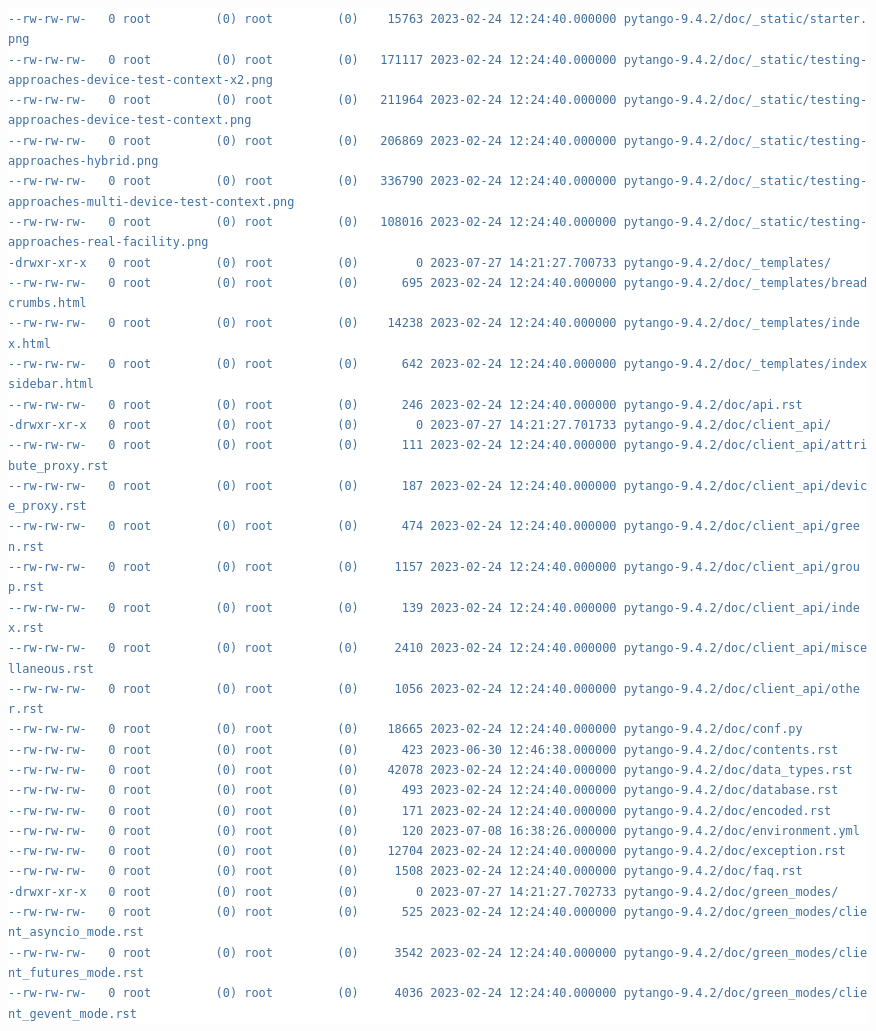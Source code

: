 ```diff
--rw-rw-rw-   0 root         (0) root         (0)    15763 2023-02-24 12:24:40.000000 pytango-9.4.2/doc/_static/starter.png
--rw-rw-rw-   0 root         (0) root         (0)   171117 2023-02-24 12:24:40.000000 pytango-9.4.2/doc/_static/testing-approaches-device-test-context-x2.png
--rw-rw-rw-   0 root         (0) root         (0)   211964 2023-02-24 12:24:40.000000 pytango-9.4.2/doc/_static/testing-approaches-device-test-context.png
--rw-rw-rw-   0 root         (0) root         (0)   206869 2023-02-24 12:24:40.000000 pytango-9.4.2/doc/_static/testing-approaches-hybrid.png
--rw-rw-rw-   0 root         (0) root         (0)   336790 2023-02-24 12:24:40.000000 pytango-9.4.2/doc/_static/testing-approaches-multi-device-test-context.png
--rw-rw-rw-   0 root         (0) root         (0)   108016 2023-02-24 12:24:40.000000 pytango-9.4.2/doc/_static/testing-approaches-real-facility.png
-drwxr-xr-x   0 root         (0) root         (0)        0 2023-07-27 14:21:27.700733 pytango-9.4.2/doc/_templates/
--rw-rw-rw-   0 root         (0) root         (0)      695 2023-02-24 12:24:40.000000 pytango-9.4.2/doc/_templates/breadcrumbs.html
--rw-rw-rw-   0 root         (0) root         (0)    14238 2023-02-24 12:24:40.000000 pytango-9.4.2/doc/_templates/index.html
--rw-rw-rw-   0 root         (0) root         (0)      642 2023-02-24 12:24:40.000000 pytango-9.4.2/doc/_templates/indexsidebar.html
--rw-rw-rw-   0 root         (0) root         (0)      246 2023-02-24 12:24:40.000000 pytango-9.4.2/doc/api.rst
-drwxr-xr-x   0 root         (0) root         (0)        0 2023-07-27 14:21:27.701733 pytango-9.4.2/doc/client_api/
--rw-rw-rw-   0 root         (0) root         (0)      111 2023-02-24 12:24:40.000000 pytango-9.4.2/doc/client_api/attribute_proxy.rst
--rw-rw-rw-   0 root         (0) root         (0)      187 2023-02-24 12:24:40.000000 pytango-9.4.2/doc/client_api/device_proxy.rst
--rw-rw-rw-   0 root         (0) root         (0)      474 2023-02-24 12:24:40.000000 pytango-9.4.2/doc/client_api/green.rst
--rw-rw-rw-   0 root         (0) root         (0)     1157 2023-02-24 12:24:40.000000 pytango-9.4.2/doc/client_api/group.rst
--rw-rw-rw-   0 root         (0) root         (0)      139 2023-02-24 12:24:40.000000 pytango-9.4.2/doc/client_api/index.rst
--rw-rw-rw-   0 root         (0) root         (0)     2410 2023-02-24 12:24:40.000000 pytango-9.4.2/doc/client_api/miscellaneous.rst
--rw-rw-rw-   0 root         (0) root         (0)     1056 2023-02-24 12:24:40.000000 pytango-9.4.2/doc/client_api/other.rst
--rw-rw-rw-   0 root         (0) root         (0)    18665 2023-02-24 12:24:40.000000 pytango-9.4.2/doc/conf.py
--rw-rw-rw-   0 root         (0) root         (0)      423 2023-06-30 12:46:38.000000 pytango-9.4.2/doc/contents.rst
--rw-rw-rw-   0 root         (0) root         (0)    42078 2023-02-24 12:24:40.000000 pytango-9.4.2/doc/data_types.rst
--rw-rw-rw-   0 root         (0) root         (0)      493 2023-02-24 12:24:40.000000 pytango-9.4.2/doc/database.rst
--rw-rw-rw-   0 root         (0) root         (0)      171 2023-02-24 12:24:40.000000 pytango-9.4.2/doc/encoded.rst
--rw-rw-rw-   0 root         (0) root         (0)      120 2023-07-08 16:38:26.000000 pytango-9.4.2/doc/environment.yml
--rw-rw-rw-   0 root         (0) root         (0)    12704 2023-02-24 12:24:40.000000 pytango-9.4.2/doc/exception.rst
--rw-rw-rw-   0 root         (0) root         (0)     1508 2023-02-24 12:24:40.000000 pytango-9.4.2/doc/faq.rst
-drwxr-xr-x   0 root         (0) root         (0)        0 2023-07-27 14:21:27.702733 pytango-9.4.2/doc/green_modes/
--rw-rw-rw-   0 root         (0) root         (0)      525 2023-02-24 12:24:40.000000 pytango-9.4.2/doc/green_modes/client_asyncio_mode.rst
--rw-rw-rw-   0 root         (0) root         (0)     3542 2023-02-24 12:24:40.000000 pytango-9.4.2/doc/green_modes/client_futures_mode.rst
--rw-rw-rw-   0 root         (0) root         (0)     4036 2023-02-24 12:24:40.000000 pytango-9.4.2/doc/green_modes/client_gevent_mode.rst
```